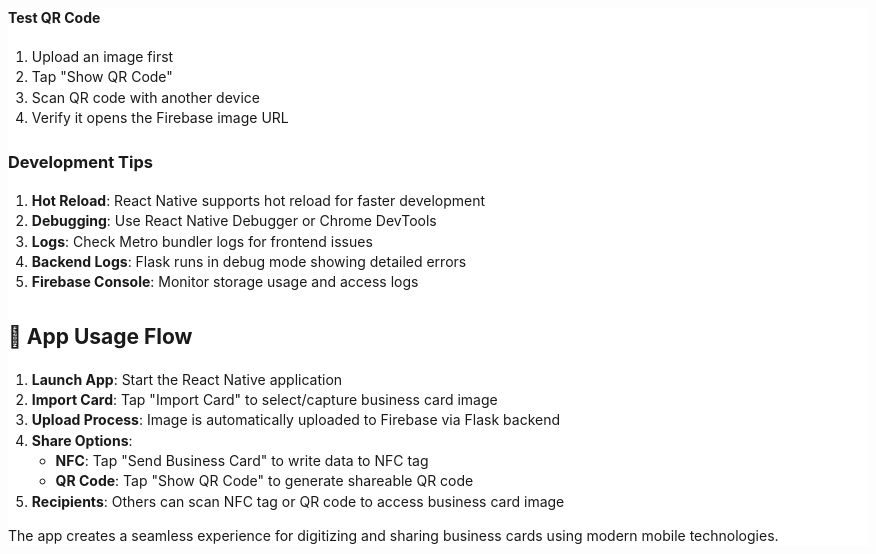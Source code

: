 #### Test QR Code
1. Upload an image first
2. Tap "Show QR Code"
3. Scan QR code with another device
4. Verify it opens the Firebase image URL

### Development Tips

1. **Hot Reload**: React Native supports hot reload for faster development
2. **Debugging**: Use React Native Debugger or Chrome DevTools
3. **Logs**: Check Metro bundler logs for frontend issues
4. **Backend Logs**: Flask runs in debug mode showing detailed errors
5. **Firebase Console**: Monitor storage usage and access logs

## 📱 App Usage Flow

1. **Launch App**: Start the React Native application
2. **Import Card**: Tap "Import Card" to select/capture business card image
3. **Upload Process**: Image is automatically uploaded to Firebase via Flask backend
4. **Share Options**:
   - **NFC**: Tap "Send Business Card" to write data to NFC tag
   - **QR Code**: Tap "Show QR Code" to generate shareable QR code
5. **Recipients**: Others can scan NFC tag or QR code to access business card image

The app creates a seamless experience for digitizing and sharing business cards using modern mobile technologies.